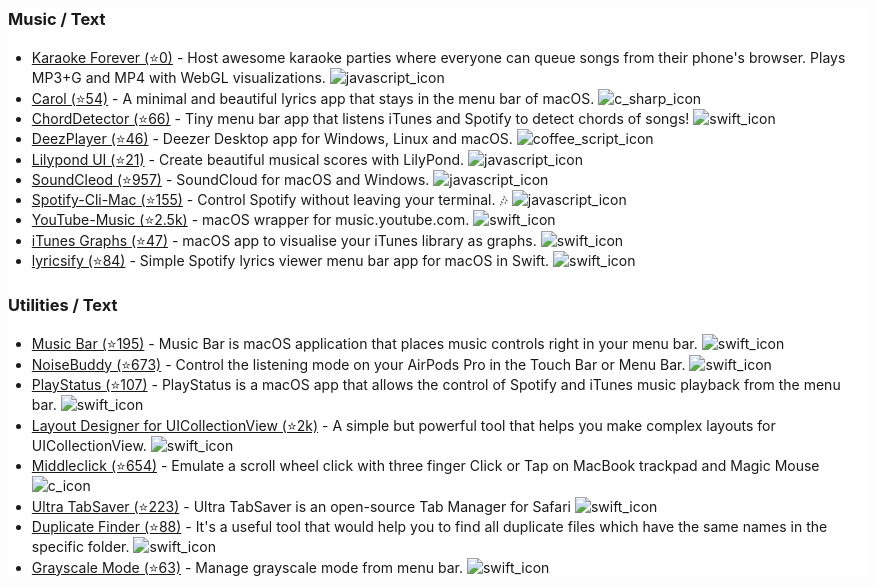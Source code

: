 
### Music / Text

*   [Karaoke Forever (⭐0)](https://github.com/bhj/karaoke-forever) - Host awesome karaoke parties where everyone can queue songs from their phone's browser. Plays MP3+G and MP4 with WebGL visualizations. ![javascript\_icon](https://github.com/serhii-londar/open-source-mac-os-apps/raw/master/./icons/javascript-16.png "JavaScript language.")
*   [Carol (⭐54)](https://github.com/AnaghSharma/Carol) - A minimal and beautiful lyrics app that stays in the menu bar of macOS.  ![c\_sharp\_icon](https://github.com/serhii-londar/open-source-mac-os-apps/raw/master/./icons/csharp-16.png "C# Language")
*   [ChordDetector (⭐66)](https://github.com/cemolcay/ChordDetector) - Tiny menu bar app that listens iTunes and Spotify to detect chords of songs!  ![swift\_icon](https://github.com/serhii-londar/open-source-mac-os-apps/raw/master/./icons/swift-16.png "Swift language.")
*   [DeezPlayer (⭐46)](https://github.com/imanel/deezplayer) - Deezer Desktop app for Windows, Linux and macOS.  ![coffee\_script\_icon](https://github.com/serhii-londar/open-source-mac-os-apps/raw/master/./icons/coffeescript-16.png "CoffeeScript language.")
*   [Lilypond UI (⭐21)](https://github.com/doches/lilypond-ui) - Create beautiful musical scores with LilyPond. ![javascript\_icon](https://github.com/serhii-londar/open-source-mac-os-apps/raw/master/./icons/javascript-16.png "JavaScript language.")
*   [SoundCleod (⭐957)](https://github.com/salomvary/soundcleod) - SoundCloud for macOS and Windows.  ![javascript\_icon](https://github.com/serhii-londar/open-source-mac-os-apps/raw/master/./icons/javascript-16.png "JavaScript language.")
*   [Spotify-Cli-Mac (⭐155)](https://github.com/ersel/spotify-cli-mac) - Control Spotify without leaving your terminal. :notes:  ![javascript\_icon](https://github.com/serhii-londar/open-source-mac-os-apps/raw/master/./icons/javascript-16.png "JavaScript language.")
*   [YouTube-Music (⭐2.5k)](https://github.com/steve228uk/YouTube-Music) - macOS wrapper for music.youtube.com.  ![swift\_icon](https://github.com/serhii-londar/open-source-mac-os-apps/raw/master/./icons/swift-16.png "Swift language.")
*   [iTunes Graphs (⭐47)](https://github.com/Zac-Garby/iTunes-Graphs) - macOS app to visualise your iTunes library as graphs.  ![swift\_icon](https://github.com/serhii-londar/open-source-mac-os-apps/raw/master/./icons/swift-16.png "Swift language.")
*   [lyricsify (⭐84)](https://github.com/mamal72/lyricsify-mac) - Simple Spotify lyrics viewer menu bar app for macOS in Swift.  ![swift\_icon](https://github.com/serhii-londar/open-source-mac-os-apps/raw/master/./icons/swift-16.png "Swift language.")

### Utilities / Text

*   [Music Bar (⭐195)](https://github.com/musa11971/Music-Bar/) - Music Bar is macOS application that places music controls right in your menu bar. ![swift\_icon](https://github.com/serhii-londar/open-source-mac-os-apps/raw/master/./icons/swift-16.png "Swift language.")
*   [NoiseBuddy (⭐673)](https://github.com/insidegui/NoiseBuddy) - Control the listening mode on your AirPods Pro in the Touch Bar or Menu Bar. ![swift\_icon](https://github.com/serhii-londar/open-source-mac-os-apps/raw/master/./icons/swift-16.png "Swift language.")
*   [PlayStatus (⭐107)](https://github.com/nbolar/PlayStatus) - PlayStatus is a macOS app that allows the control of Spotify and iTunes music playback from the menu bar. ![swift\_icon](https://github.com/serhii-londar/open-source-mac-os-apps/raw/master/./icons/swift-16.png "Swift language.")
*   [Layout Designer for UICollectionView (⭐2k)](https://github.com/amirdew/CollectionViewPagingLayout) - A simple but powerful tool that helps you make complex layouts for UICollectionView. ![swift\_icon](https://github.com/serhii-londar/open-source-mac-os-apps/raw/master/./icons/swift-16.png "Swift language.")
*   [Middleclick (⭐654)](https://github.com/DaFuqtor/MiddleClick-Catalina) - Emulate a scroll wheel click with three finger Click or Tap on MacBook trackpad and Magic Mouse ![c\_icon](https://github.com/serhii-londar/open-source-mac-os-apps/raw/master/./icons/c-16.png "C language.")
*   [Ultra TabSaver (⭐223)](https://github.com/Swift-open-source/UltraTabSaver) - Ultra TabSaver is an open-source Tab Manager for Safari ![swift\_icon](https://github.com/serhii-londar/open-source-mac-os-apps/raw/master/./icons/swift-16.png "Swift language.")
*   [Duplicate Finder (⭐88)](https://github.com/powerwolf543/DuplicateFinder) - It's a useful tool that would help you to find all duplicate files which have the same names in the specific folder. ![swift\_icon](https://github.com/serhii-londar/open-source-mac-os-apps/raw/master/./icons/swift-16.png "Swift language.")
*   [Grayscale Mode (⭐63)](https://github.com/rkbhochalya/grayscale-mode) - Manage grayscale mode from menu bar. ![swift\_icon](https://github.com/serhii-londar/open-source-mac-os-apps/raw/master/./icons/swift-16.png "Swift language.")